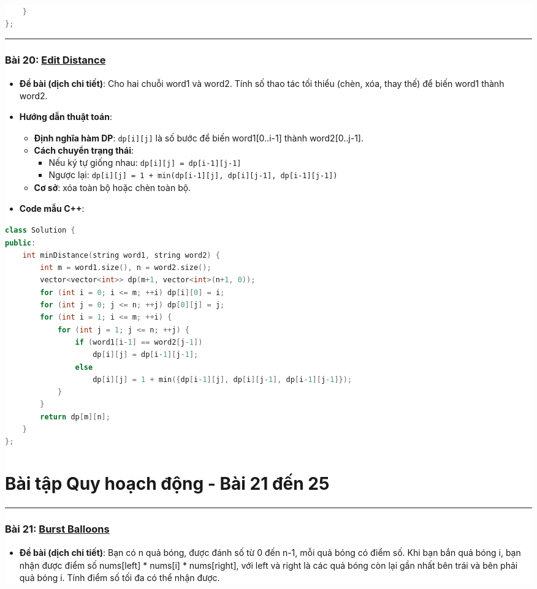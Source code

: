 ```cpp
    }
};
```

---

### Bài 20: [Edit Distance](https://leetcode.com/problems/edit-distance/)

- **Đề bài (dịch chi tiết)**:
  Cho hai chuỗi word1 và word2. Tính số thao tác tối thiểu (chèn, xóa, thay thế) để biến word1 thành word2.

- **Hướng dẫn thuật toán**:
  - **Định nghĩa hàm DP**: `dp[i][j]` là số bước để biến word1[0..i-1] thành word2[0..j-1].
  - **Cách chuyển trạng thái**:
    - Nếu ký tự giống nhau: `dp[i][j] = dp[i-1][j-1]`
    - Ngược lại: `dp[i][j] = 1 + min(dp[i-1][j], dp[i][j-1], dp[i-1][j-1])`
  - **Cơ sở**: xóa toàn bộ hoặc chèn toàn bộ.

- **Code mẫu C++**:
```cpp
class Solution {
public:
    int minDistance(string word1, string word2) {
        int m = word1.size(), n = word2.size();
        vector<vector<int>> dp(m+1, vector<int>(n+1, 0));
        for (int i = 0; i <= m; ++i) dp[i][0] = i;
        for (int j = 0; j <= n; ++j) dp[0][j] = j;
        for (int i = 1; i <= m; ++i) {
            for (int j = 1; j <= n; ++j) {
                if (word1[i-1] == word2[j-1])
                    dp[i][j] = dp[i-1][j-1];
                else
                    dp[i][j] = 1 + min({dp[i-1][j], dp[i][j-1], dp[i-1][j-1]});
            }
        }
        return dp[m][n];
    }
};
```



# Bài tập Quy hoạch động - Bài 21 đến 25

---

### Bài 21: [Burst Balloons](https://leetcode.com/problems/burst-balloons/)

- **Đề bài (dịch chi tiết)**:
  Bạn có n quả bóng, được đánh số từ 0 đến n-1, mỗi quả bóng có điểm số. Khi bạn bắn quả bóng i, bạn nhận được điểm số nums[left] * nums[i] * nums[right], với left và right là các quả bóng còn lại gần nhất bên trái và bên phải quả bóng i. Tính điểm số tối đa có thể nhận được.
